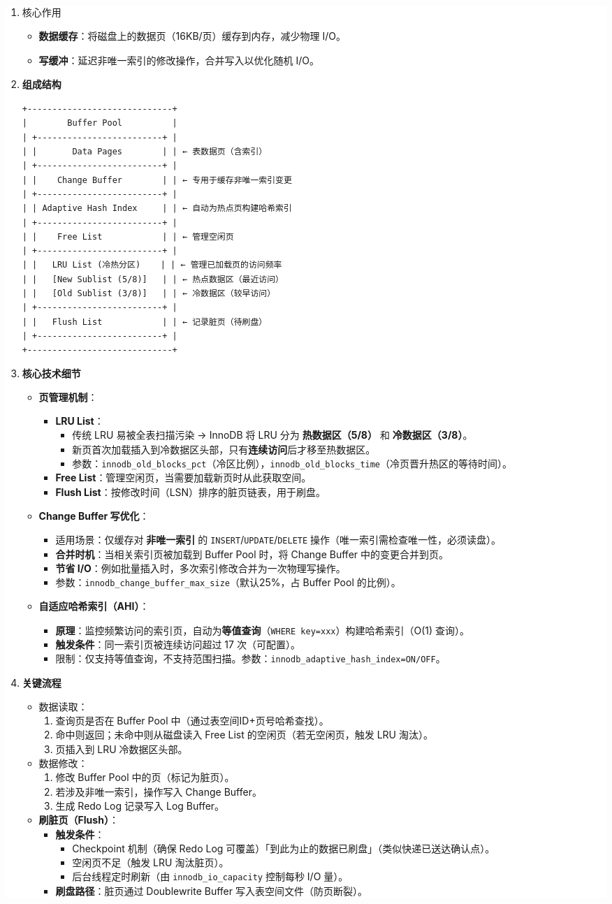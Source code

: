 1. 核心作用

   - **数据缓存**：将磁盘上的数据页（16KB/页）缓存到内存，减少物理 I/O。

   - **写缓冲**：延迟非唯一索引的修改操作，合并写入以优化随机 I/O。

2. **组成结构**

   ```txt
   +-----------------------------+
   |        Buffer Pool          |
   | +-------------------------+ |
   | |       Data Pages        | | ← 表数据页（含索引）
   | +-------------------------+ |
   | |    Change Buffer        | | ← 专用于缓存非唯一索引变更
   | +-------------------------+ |
   | | Adaptive Hash Index     | | ← 自动为热点页构建哈希索引
   | +-------------------------+ |
   | |    Free List            | | ← 管理空闲页
   | +-------------------------+ |
   | |   LRU List (冷热分区)    | | ← 管理已加载页的访问频率
   | |   [New Sublist (5/8)]   | | ← 热点数据区（最近访问）
   | |   [Old Sublist (3/8)]   | | ← 冷数据区（较早访问）
   | +-------------------------+ |
   | |   Flush List            | | ← 记录脏页（待刷盘）
   | +-------------------------+ |
   +-----------------------------+
   ```

3. **核心技术细节**

   - **页管理机制**：
     - **LRU List**：
       - 传统 LRU 易被全表扫描污染 → InnoDB 将 LRU 分为 **热数据区（5/8）** 和 **冷数据区（3/8）**。
       - 新页首次加载插入到冷数据区头部，只有**连续访问**后才移至热数据区。
       - 参数：`innodb_old_blocks_pct`（冷区比例），`innodb_old_blocks_time`（冷页晋升热区的等待时间）。
     - **Free List**：管理空闲页，当需要加载新页时从此获取空间。
     - **Flush List**：按修改时间（LSN）排序的脏页链表，用于刷盘。
   - **Change Buffer 写优化**：
     - 适用场景：仅缓存对 **非唯一索引** 的 `INSERT`/`UPDATE`/`DELETE` 操作（唯一索引需检查唯一性，必须读盘）。
     - **合并时机**：当相关索引页被加载到 Buffer Pool 时，将 Change Buffer 中的变更合并到页。
     - **节省 I/O**：例如批量插入时，多次索引修改合并为一次物理写操作。
     - 参数：`innodb_change_buffer_max_size`（默认25%，占 Buffer Pool 的比例）。

   - **自适应哈希索引（AHI）**：
     - **原理**：监控频繁访问的索引页，自动为**等值查询**（`WHERE key=xxx`）构建哈希索引（O(1) 查询）。
     - **触发条件**：同一索引页被连续访问超过 17 次（可配置）。
     - 限制：仅支持等值查询，不支持范围扫描。参数：`innodb_adaptive_hash_index=ON/OFF`。

   

4. **关键流程**

   - 数据读取：
     1. 查询页是否在 Buffer Pool 中（通过表空间ID+页号哈希查找）。
     2. 命中则返回；未命中则从磁盘读入 Free List 的空闲页（若无空闲页，触发 LRU 淘汰）。
     3. 页插入到 LRU 冷数据区头部。
   - 数据修改：
     1. 修改 Buffer Pool 中的页（标记为脏页）。
     2. 若涉及非唯一索引，操作写入 Change Buffer。
     3. 生成 Redo Log 记录写入 Log Buffer。
   - **刷脏页（Flush）**：
     - **触发条件**：
       - Checkpoint 机制（确保 Redo Log 可覆盖）「到此为止的数据已刷盘」（类似快递已送达确认点）。
       - 空闲页不足（触发 LRU 淘汰脏页）。
       - 后台线程定时刷新（由 `innodb_io_capacity` 控制每秒 I/O 量）。
     - **刷盘路径**：脏页通过 Doublewrite Buffer 写入表空间文件（防页断裂）。

